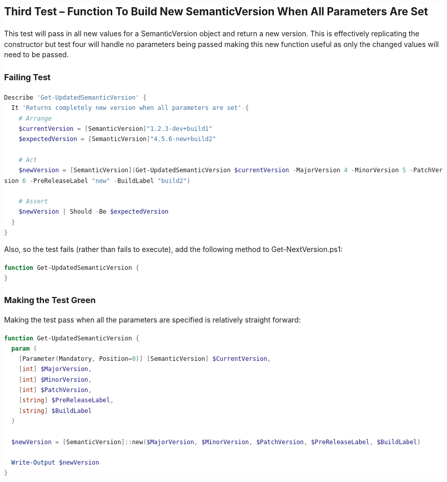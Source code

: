 ## Third Test – Function To Build New SemanticVersion When All Parameters Are Set

This test will pass in all new values for a SemanticVersion object and return a new version. This is effectively replicating the constructor but test four will handle no parameters being passed making this new function useful as only the changed values will need to be passed.

### Failing Test

```powershell
Describe 'Get-UpdatedSemanticVersion' {
  It 'Returns completely new version when all parameters are set' {
    # Arrange
    $currentVersion = [SemanticVersion]"1.2.3-dev+build1"
    $expectedVersion = [SemanticVersion]"4.5.6-new+build2"

    # Act
    $newVersion = [SemanticVersion](Get-UpdatedSemanticVersion $currentVersion -MajorVersion 4 -MinorVersion 5 -PatchVersion 6 -PreReleaseLabel "new" -BuildLabel "build2")

    # Assert
    $newVersion | Should -Be $expectedVersion
  }
}
```

Also, so the test fails (rather than fails to execute), add the following method to Get-NextVersion.ps1:

```powershell
function Get-UpdatedSemanticVersion {
}
```

### Making the Test Green

Making the test pass when all the parameters are specified is relatively straight forward:

```powershell
function Get-UpdatedSemanticVersion {
  param (
    [Parameter(Mandatory, Position=0)] [SemanticVersion] $CurrentVersion,
    [int] $MajorVersion,
    [int] $MinorVersion,
    [int] $PatchVersion,
    [string] $PreReleaseLabel,
    [string] $BuildLabel
  )

  $newVersion = [SemanticVersion]::new($MajorVersion, $MinorVersion, $PatchVersion, $PreReleaseLabel, $BuildLabel)

  Write-Output $newVersion
}
```
